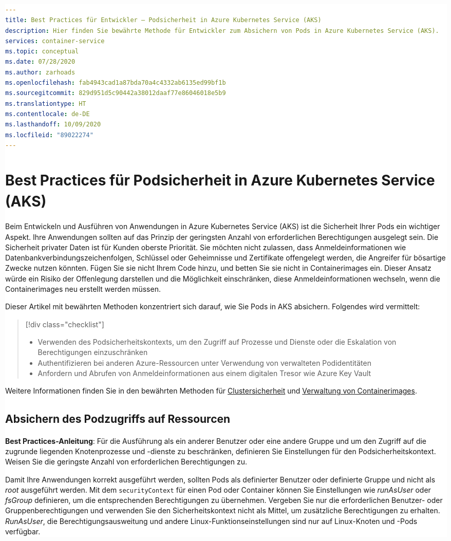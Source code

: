 ```yaml
---
title: Best Practices für Entwickler – Podsicherheit in Azure Kubernetes Service (AKS)
description: Hier finden Sie bewährte Methode für Entwickler zum Absichern von Pods in Azure Kubernetes Service (AKS).
services: container-service
ms.topic: conceptual
ms.date: 07/28/2020
ms.author: zarhoads
ms.openlocfilehash: fab4943cad1a87bda70a4c4332ab6135ed99bf1b
ms.sourcegitcommit: 829d951d5c90442a38012daaf77e86046018e5b9
ms.translationtype: HT
ms.contentlocale: de-DE
ms.lasthandoff: 10/09/2020
ms.locfileid: "89022274"
---
```

# <a name="best-practices-for-pod-security-in-azure-kubernetes-service-aks"></a>Best Practices für Podsicherheit in Azure Kubernetes Service (AKS)

Beim Entwickeln und Ausführen von Anwendungen in Azure Kubernetes Service (AKS) ist die Sicherheit Ihrer Pods ein wichtiger Aspekt. Ihre Anwendungen sollten auf das Prinzip der geringsten Anzahl von erforderlichen Berechtigungen ausgelegt sein. Die Sicherheit privater Daten ist für Kunden oberste Priorität. Sie möchten nicht zulassen, dass Anmeldeinformationen wie Datenbankverbindungszeichenfolgen, Schlüssel oder Geheimnisse und Zertifikate offengelegt werden, die Angreifer für bösartige Zwecke nutzen könnten. Fügen Sie sie nicht Ihrem Code hinzu, und betten Sie sie nicht in Containerimages ein. Dieser Ansatz würde ein Risiko der Offenlegung darstellen und die Möglichkeit einschränken, diese Anmeldeinformationen wechseln, wenn die Containerimages neu erstellt werden müssen.

Dieser Artikel mit bewährten Methoden konzentriert sich darauf, wie Sie Pods in AKS absichern. Folgendes wird vermittelt:

> [!div class="checklist"]
> * Verwenden des Podsicherheitskontexts, um den Zugriff auf Prozesse und Dienste oder die Eskalation von Berechtigungen einzuschränken
> * Authentifizieren bei anderen Azure-Ressourcen unter Verwendung von verwalteten Podidentitäten
> * Anfordern und Abrufen von Anmeldeinformationen aus einem digitalen Tresor wie Azure Key Vault

Weitere Informationen finden Sie in den bewährten Methoden für [Clustersicherheit][best-practices-cluster-security] und [Verwaltung von Containerimages][best-practices-container-image-management].

## <a name="secure-pod-access-to-resources"></a>Absichern des Podzugriffs auf Ressourcen

**Best Practices-Anleitung**: Für die Ausführung als ein anderer Benutzer oder eine andere Gruppe und um den Zugriff auf die zugrunde liegenden Knotenprozesse und -dienste zu beschränken, definieren Sie Einstellungen für den Podsicherheitskontext. Weisen Sie die geringste Anzahl von erforderlichen Berechtigungen zu.

Damit Ihre Anwendungen korrekt ausgeführt werden, sollten Pods als definierter Benutzer oder definierte Gruppe und nicht als *root* ausgeführt werden. Mit dem `securityContext` für einen Pod oder Container können Sie Einstellungen wie *runAsUser* oder *fsGroup* definieren, um die entsprechenden Berechtigungen zu übernehmen. Vergeben Sie nur die erforderlichen Benutzer- oder Gruppenberechtigungen und verwenden Sie den Sicherheitskontext nicht als Mittel, um zusätzliche Berechtigungen zu erhalten. *RunAsUser*, die Berechtigungsausweitung und andere Linux-Funktionseinstellungen sind nur auf Linux-Knoten und -Pods verfügbar.


[aad-pod-identity]: https://github.com/Azure/aad-pod-identity#demo
[aks-keyvault-csi-driver]: https://github.com/Azure/secrets-store-csi-driver-provider-azure#usage
[linux-capabilities]: http://man7.org/linux/man-pages/man7/capabilities.7.html
[selinux-labels]: https://kubernetes.io/docs/reference/generated/kubernetes-api/v1.18/#selinuxoptions-v1-core
[aks-associated-projects]: https://awesomeopensource.com/projects/aks?categoryPage=11
[best-practices-cluster-security]: operator-best-practices-cluster-security.md
[best-practices-container-image-management]: operator-best-practices-container-image-management.md
[aks-pod-identities]: operator-best-practices-identity.md#use-pod-identities
[apparmor-seccomp]: operator-best-practices-cluster-security.md#secure-container-access-to-resources
